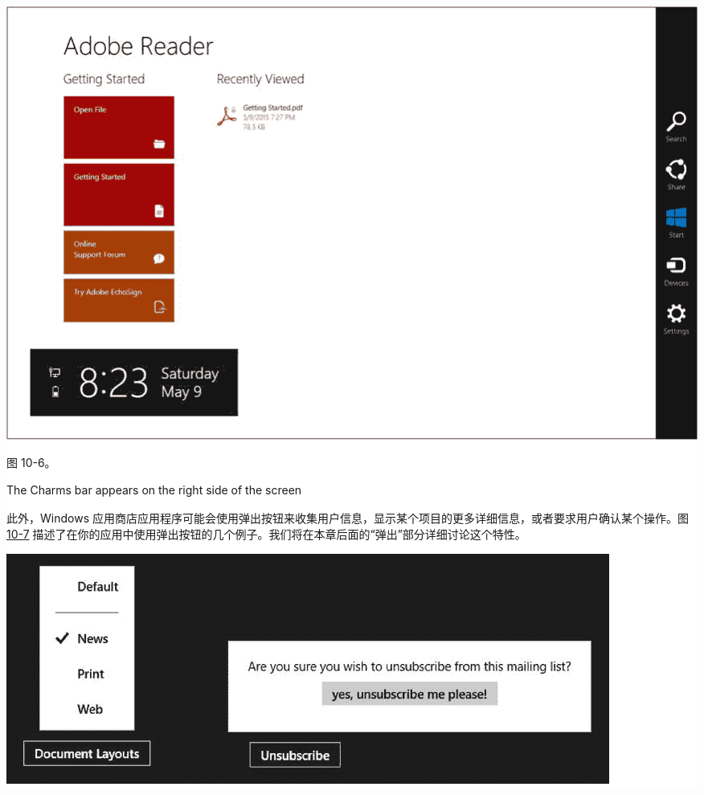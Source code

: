 ![A978-1-4302-6775-1_10_Fig6_HTML.jpg](img/A978-1-4302-6775-1_10_Fig6_HTML.jpg)

图 10-6。

The Charms bar appears on the right side of the screen

此外，Windows 应用商店应用程序可能会使用弹出按钮来收集用户信息，显示某个项目的更多详细信息，或者要求用户确认某个操作。图 [10-7](#Fig7) 描述了在你的应用中使用弹出按钮的几个例子。我们将在本章后面的“弹出”部分详细讨论这个特性。

![A978-1-4302-6775-1_10_Fig7_HTML.jpg](img/A978-1-4302-6775-1_10_Fig7_HTML.jpg)
